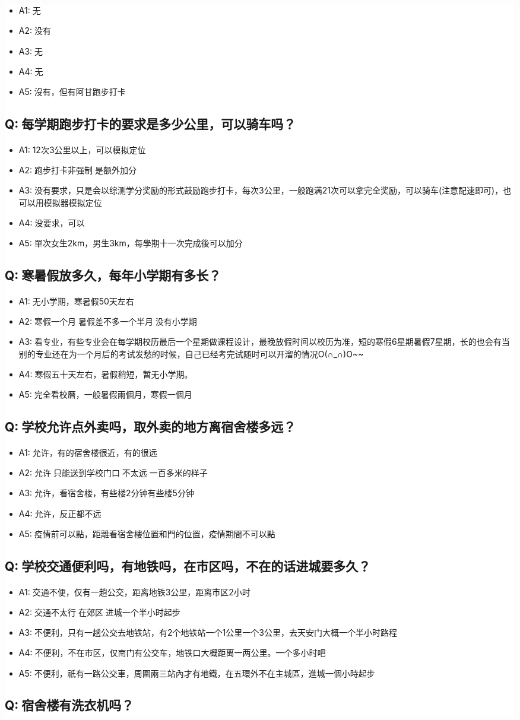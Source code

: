 - A1: 无

- A2: 没有

- A3: 无

- A4: 无

- A5: 沒有，但有阿甘跑步打卡

## Q: 每学期跑步打卡的要求是多少公里，可以骑车吗？

- A1: 12次3公里以上，可以模拟定位

- A2: 跑步打卡非强制 是额外加分

- A3: 没有要求，只是会以综测学分奖励的形式鼓励跑步打卡，每次3公里，一般跑满21次可以拿完全奖励，可以骑车(注意配速即可)，也可以用模拟器模拟定位

- A4: 没要求，可以

- A5: 單次女生2km，男生3km，每學期十一次完成後可以加分

## Q: 寒暑假放多久，每年小学期有多长？

- A1: 无小学期，寒暑假50天左右

- A2: 寒假一个月 暑假差不多一个半月 没有小学期

- A3: 看专业，有些专业会在每学期校历最后一个星期做课程设计，最晚放假时间以校历为准，短的寒假6星期暑假7星期，长的也会有当别的专业还在为一个月后的考试发愁的时候，自己已经考完试随时可以开溜的情况O(∩\_∩)O\~\~

- A4: 寒假五十天左右，暑假稍短，暂无小学期。

- A5: 完全看校曆，一般暑假兩個月，寒假一個月

## Q: 学校允许点外卖吗，取外卖的地方离宿舍楼多远？

- A1: 允许，有的宿舍楼很近，有的很远

- A2: 允许 只能送到学校门口 不太远 一百多米的样子

- A3: 允许，看宿舍楼，有些楼2分钟有些楼5分钟

- A4: 允许，反正都不远

- A5: 疫情前可以點，距離看宿舍樓位置和門的位置，疫情期間不可以點

## Q: 学校交通便利吗，有地铁吗，在市区吗，不在的话进城要多久？

- A1: 交通不便，仅有一趟公交，距离地铁3公里，距离市区2小时

- A2: 交通不太行 在郊区 进城一个半小时起步

- A3: 不便利，只有一趟公交去地铁站，有2个地铁站一个1公里一个3公里，去天安门大概一个半小时路程

- A4: 不便利，不在市区，仅南门有公交车，地铁口大概距离一两公里。一个多小时吧

- A5: 不便利，祇有一路公交車，周圍兩三站內才有地鐵，在五環外不在主城區，進城一個小時起步

## Q: 宿舍楼有洗衣机吗？
